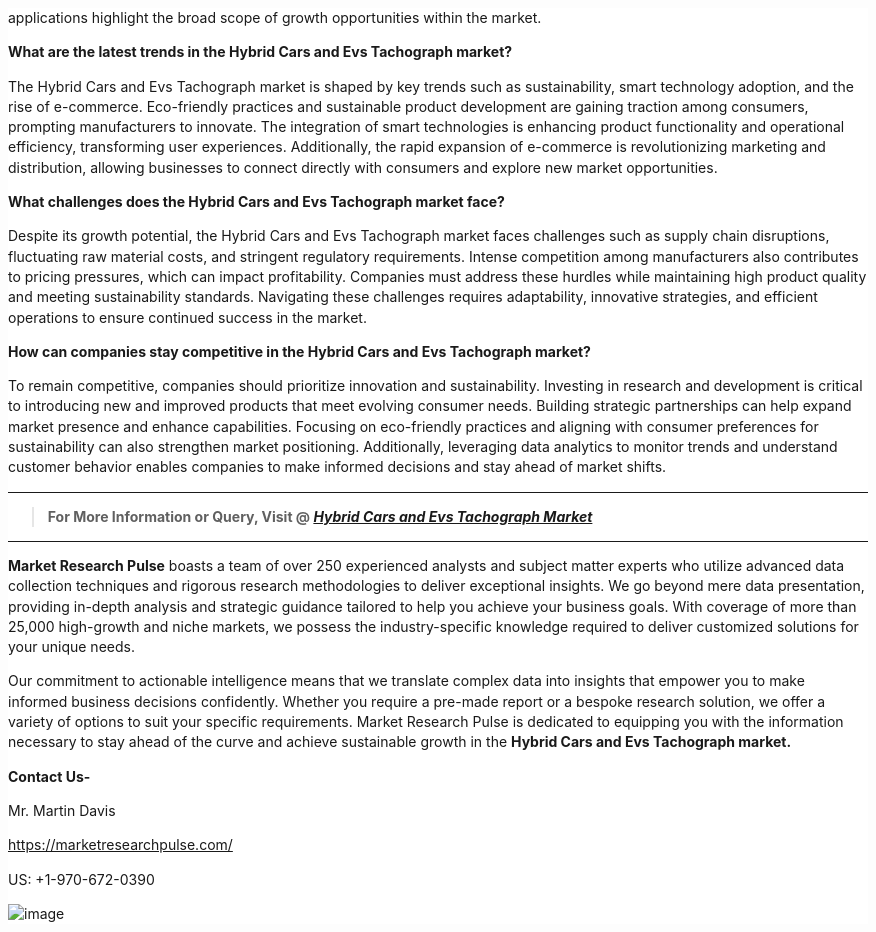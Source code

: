 applications highlight the broad scope of growth opportunities within the market.</p><p><strong>What are the latest trends in the Hybrid Cars and Evs Tachograph market?</strong></p><p>The Hybrid Cars and Evs Tachograph market is shaped by key trends such as sustainability, smart technology adoption, and the rise of e-commerce. Eco-friendly practices and sustainable product development are gaining traction among consumers, prompting manufacturers to innovate. The integration of smart technologies is enhancing product functionality and operational efficiency, transforming user experiences. Additionally, the rapid expansion of e-commerce is revolutionizing marketing and distribution, allowing businesses to connect directly with consumers and explore new market opportunities.</p><p><strong>What challenges does the Hybrid Cars and Evs Tachograph market face?</strong></p><p>Despite its growth potential, the Hybrid Cars and Evs Tachograph market faces challenges such as supply chain disruptions, fluctuating raw material costs, and stringent regulatory requirements. Intense competition among manufacturers also contributes to pricing pressures, which can impact profitability. Companies must address these hurdles while maintaining high product quality and meeting sustainability standards. Navigating these challenges requires adaptability, innovative strategies, and efficient operations to ensure continued success in the market.</p><p><strong>How can companies stay competitive in the Hybrid Cars and Evs Tachograph market?</strong></p><p>To remain competitive, companies should prioritize innovation and sustainability. Investing in research and development is critical to introducing new and improved products that meet evolving consumer needs. Building strategic partnerships can help expand market presence and enhance capabilities. Focusing on eco-friendly practices and aligning with consumer preferences for sustainability can also strengthen market positioning. Additionally, leveraging data analytics to monitor trends and understand customer behavior enables companies to make informed decisions and stay ahead of market shifts.</p><hr /><blockquote><p><strong>For More Information or Query, Visit @&nbsp;<em><a href="https://marketresearchpulse.com/report/142097/hybrid-cars-and-evs-tachograph-market?utm_source=Linkedin&utm_medium=0116">Hybrid Cars and Evs Tachograph Market</a></em></strong></p></blockquote><hr /><p><strong>Market Research Pulse</strong> boasts a team of over 250 experienced analysts and subject matter experts who utilize advanced data collection techniques and rigorous research methodologies to deliver exceptional insights. We go beyond mere data presentation, providing in-depth analysis and strategic guidance tailored to help you achieve your business goals. With coverage of more than 25,000 high-growth and niche markets, we possess the industry-specific knowledge required to deliver customized solutions for your unique needs.</p><p>Our commitment to actionable intelligence means that we translate complex data into insights that empower you to make informed business decisions confidently. Whether you require a pre-made report or a bespoke research solution, we offer a variety of options to suit your specific requirements. Market Research Pulse is dedicated to equipping you with the information necessary to stay ahead of the curve and achieve sustainable growth in the <strong>Hybrid Cars and Evs Tachograph market.</strong></p><p><strong>Contact Us-</strong></p><p>Mr. Martin Davis</p><p>https://marketresearchpulse.com/</p><p>US: +1-970-672-0390</p>
![image](https://github.com/user-attachments/assets/c37c0b53-f3fd-4873-8f9e-a09af23d21a3)
